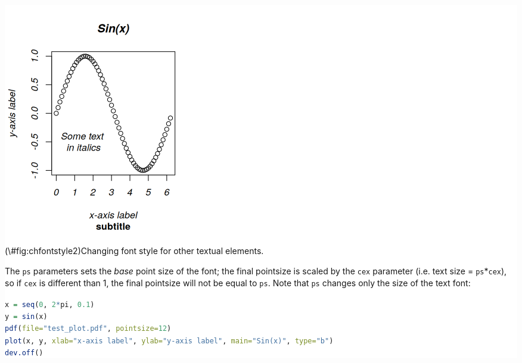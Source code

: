 <div class="figure">
<img src="07_graphics_files/figure-html/chfontstyle2-1.png" alt="Changing font style for other textual elements." width="326.4" />
<p class="caption">(\#fig:chfontstyle2)Changing font style for other textual elements.</p>
</div>

The `ps` parameters sets the *base* point size of the font; the final pointsize is scaled by the `cex` parameter (i.e. text size = `ps`*`cex`), so if `cex` is different than 1, the final pointsize will not be equal to `ps`. Note that `ps` changes only the size of the text font:

```r
x = seq(0, 2*pi, 0.1)
y = sin(x)
pdf(file="test_plot.pdf", pointsize=12)
plot(x, y, xlab="x-axis label", ylab="y-axis label", main="Sin(x)", type="b")
dev.off()
```
